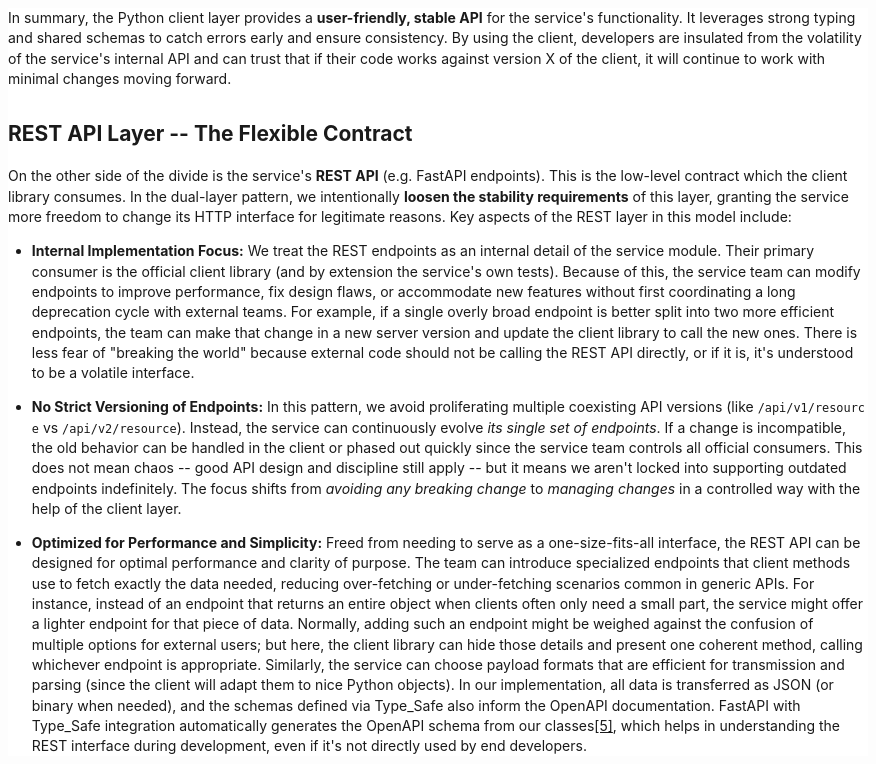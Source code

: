 In summary, the Python client layer provides a **user-friendly, stable
API** for the service's functionality. It leverages strong typing and
shared schemas to catch errors early and ensure consistency. By using
the client, developers are insulated from the volatility of the
service's internal API and can trust that if their code works against
version X of the client, it will continue to work with minimal changes
moving forward.

## REST API Layer -- The Flexible Contract

On the other side of the divide is the service's **REST API** (e.g.
FastAPI endpoints). This is the low-level contract which the client
library consumes. In the dual-layer pattern, we intentionally **loosen
the stability requirements** of this layer, granting the service more
freedom to change its HTTP interface for legitimate reasons. Key aspects
of the REST layer in this model include:

-   **Internal Implementation Focus:** We treat the REST endpoints as an
    internal detail of the service module. Their primary consumer is the
    official client library (and by extension the service's own tests).
    Because of this, the service team can modify endpoints to improve
    performance, fix design flaws, or accommodate new features without
    first coordinating a long deprecation cycle with external teams. For
    example, if a single overly broad endpoint is better split into two
    more efficient endpoints, the team can make that change in a new
    server version and update the client library to call the new ones.
    There is less fear of "breaking the world" because external code
    should not be calling the REST API directly, or if it is, it's
    understood to be a volatile interface.

-   **No Strict Versioning of Endpoints:** In this pattern, we avoid
    proliferating multiple coexisting API versions (like
    `/api/v1/resource` vs `/api/v2/resource`). Instead, the service can
    continuously evolve *its single set of endpoints*. If a change is
    incompatible, the old behavior can be handled in the client or
    phased out quickly since the service team controls all official
    consumers. This does not mean chaos -- good API design and
    discipline still apply -- but it means we aren't locked into
    supporting outdated endpoints indefinitely. The focus shifts from
    *avoiding any breaking change* to *managing changes* in a controlled
    way with the help of the client layer.

-   **Optimized for Performance and Simplicity:** Freed from needing to
    serve as a one-size-fits-all interface, the REST API can be designed
    for optimal performance and clarity of purpose. The team can
    introduce specialized endpoints that client methods use to fetch
    exactly the data needed, reducing over-fetching or under-fetching
    scenarios common in generic APIs. For instance, instead of an
    endpoint that returns an entire object when clients often only need
    a small part, the service might offer a lighter endpoint for that
    piece of data. Normally, adding such an endpoint might be weighed
    against the confusion of multiple options for external users; but
    here, the client library can hide those details and present one
    coherent method, calling whichever endpoint is appropriate.
    Similarly, the service can choose payload formats that are efficient
    for transmission and parsing (since the client will adapt them to
    nice Python objects). In our implementation, all data is transferred
    as JSON (or binary when needed), and the schemas defined via
    Type_Safe also inform the OpenAPI documentation. FastAPI with
    Type_Safe integration automatically generates the OpenAPI schema
    from our
    classes[[5]](file://file-L82AGA8WRQ1FmWD228jfc6#:~:text=FastAPI%20automatically%3A%201,Handles%20Enum%20serialization%2Fdeserialization),
    which helps in understanding the REST interface during development,
    even if it's not directly used by end developers.